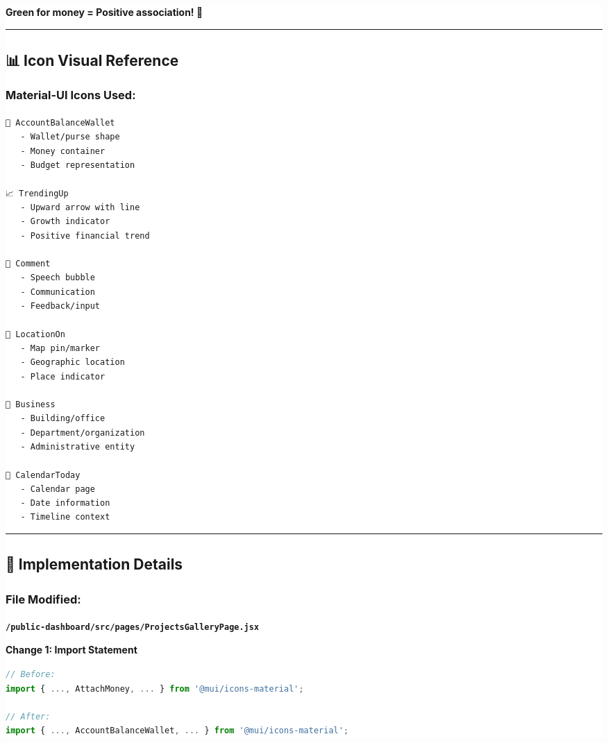 **Green for money = Positive association! 💚**

---

## 📊 Icon Visual Reference

### **Material-UI Icons Used:**

```
👛 AccountBalanceWallet
   - Wallet/purse shape
   - Money container
   - Budget representation

📈 TrendingUp
   - Upward arrow with line
   - Growth indicator
   - Positive financial trend

💬 Comment
   - Speech bubble
   - Communication
   - Feedback/input

📍 LocationOn
   - Map pin/marker
   - Geographic location
   - Place indicator

🏢 Business
   - Building/office
   - Department/organization
   - Administrative entity

📅 CalendarToday
   - Calendar page
   - Date information
   - Timeline context
```

---

## 🎯 Implementation Details

### **File Modified:**

**`/public-dashboard/src/pages/ProjectsGalleryPage.jsx`**

**Change 1: Import Statement**
```javascript
// Before:
import { ..., AttachMoney, ... } from '@mui/icons-material';

// After:
import { ..., AccountBalanceWallet, ... } from '@mui/icons-material';
```
